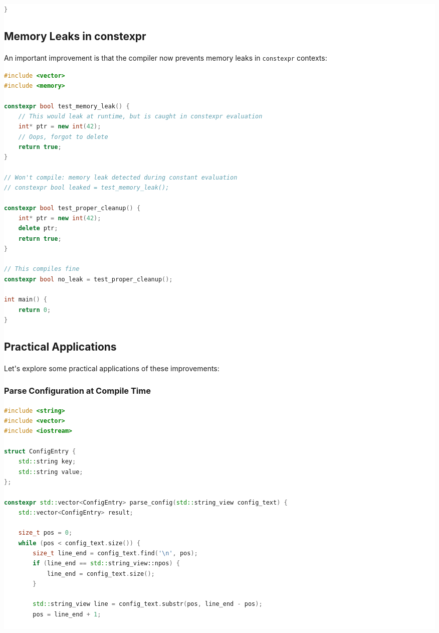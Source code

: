 ```cpp
}
```

## Memory Leaks in constexpr

An important improvement is that the compiler now prevents memory leaks in `constexpr` contexts:

```cpp
#include <vector>
#include <memory>

constexpr bool test_memory_leak() {
    // This would leak at runtime, but is caught in constexpr evaluation
    int* ptr = new int(42);
    // Oops, forgot to delete
    return true;
}

// Won't compile: memory leak detected during constant evaluation
// constexpr bool leaked = test_memory_leak();

constexpr bool test_proper_cleanup() {
    int* ptr = new int(42);
    delete ptr;
    return true;
}

// This compiles fine
constexpr bool no_leak = test_proper_cleanup();

int main() {
    return 0;
}
```

## Practical Applications

Let's explore some practical applications of these improvements:

### Parse Configuration at Compile Time

```cpp
#include <string>
#include <vector>
#include <iostream>

struct ConfigEntry {
    std::string key;
    std::string value;
};

constexpr std::vector<ConfigEntry> parse_config(std::string_view config_text) {
    std::vector<ConfigEntry> result;
    
    size_t pos = 0;
    while (pos < config_text.size()) {
        size_t line_end = config_text.find('\n', pos);
        if (line_end == std::string_view::npos) {
            line_end = config_text.size();
        }
        
        std::string_view line = config_text.substr(pos, line_end - pos);
        pos = line_end + 1;
        
```